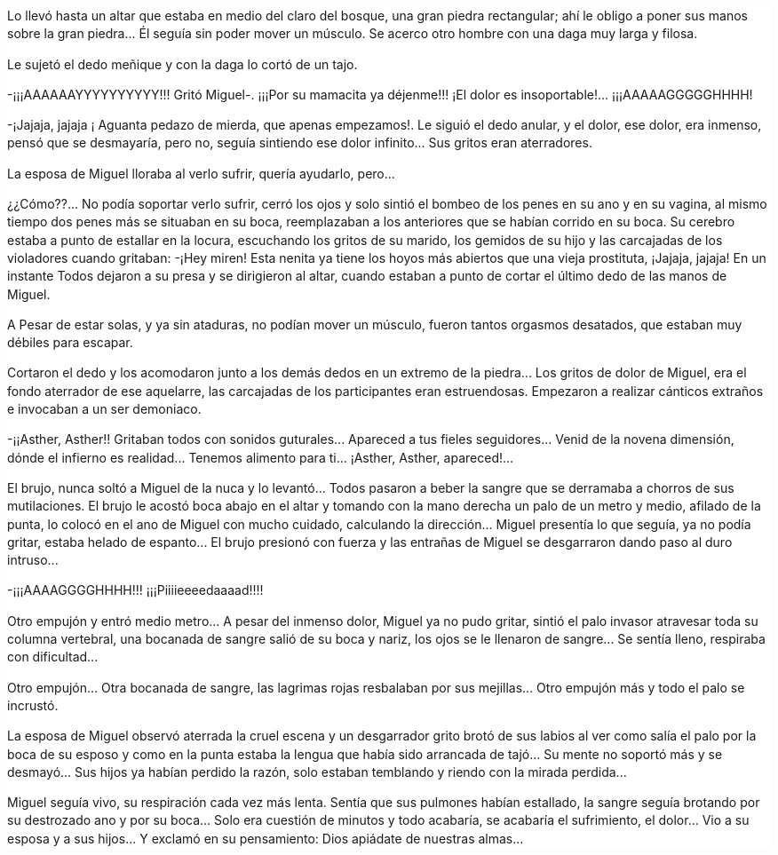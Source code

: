 Lo llevó hasta un altar que estaba en medio del claro del bosque, una gran piedra rectangular; ahí le obligo a poner sus manos sobre la gran piedra... Él seguía sin poder mover un músculo. Se acerco otro hombre con una daga muy larga y filosa.

Le sujetó el dedo meñique y con la daga lo cortó de un tajo.

-¡¡¡AAAAAAYYYYYYYYYY!!! Gritó Miguel-. ¡¡¡Por su mamacita ya déjenme!!! ¡El dolor es insoportable!... ¡¡¡AAAAAGGGGGHHHH!

-¡Jajaja, jajaja ¡ Aguanta pedazo de mierda, que apenas empezamos!. Le siguió el dedo anular, y el dolor, ese dolor, era inmenso, pensó que se desmayaría, pero no, seguía sintiendo ese dolor infinito... Sus gritos eran aterradores.

La esposa de Miguel lloraba al verlo sufrir, quería ayudarlo, pero...

¿¿Cómo??... No podía soportar verlo sufrir, cerró los ojos y solo sintió el bombeo de los penes en su ano y en su vagina, al mismo tiempo dos penes más se situaban en su boca, reemplazaban a los anteriores que se habían corrido en su boca. Su cerebro estaba a punto de estallar en la locura, escuchando los gritos de su marido, los gemidos de su hijo y las carcajadas de los violadores cuando gritaban: -¡Hey miren! Esta nenita ya tiene los hoyos más abiertos que una vieja prostituta, ¡Jajaja, jajaja! En un instante Todos dejaron a su presa y se dirigieron al altar, cuando estaban a punto de cortar el último dedo de las manos de Miguel.

A Pesar de estar solas, y ya sin ataduras, no podían mover un músculo, fueron tantos orgasmos desatados, que estaban muy débiles para escapar.

Cortaron el dedo y los acomodaron junto a los demás dedos en un extremo de la piedra... Los gritos de dolor de Miguel, era el fondo aterrador de ese aquelarre, las carcajadas de los participantes eran estruendosas. Empezaron a realizar cánticos extraños e invocaban a un ser demoniaco.

-¡¡Asther, Asther!! Gritaban todos con sonidos guturales... Apareced a tus fieles seguidores... Venid de la novena dimensión, dónde el infierno es realidad... Tenemos alimento para ti... ¡Asther, Asther, apareced!...

El brujo, nunca soltó a Miguel de la nuca y lo levantó... Todos pasaron a beber la sangre que se derramaba a chorros de sus mutilaciones. El brujo le acostó boca abajo en el altar y tomando con la mano derecha un palo de un metro y medio, afilado de la punta, lo colocó en el ano de Miguel con mucho cuidado, calculando la dirección... Miguel presentía lo que seguía, ya no podía gritar, estaba helado de espanto... El brujo presionó con fuerza y las entrañas de Miguel se desgarraron dando paso al duro intruso...

-¡¡¡AAAAGGGGHHHH!!! ¡¡¡Piiiieeeedaaaad!!!!

Otro empujón y entró medio metro... A pesar del inmenso dolor, Miguel ya no pudo gritar, sintió el palo invasor atravesar toda su columna vertebral, una bocanada de sangre salió de su boca y nariz, los ojos se le llenaron de sangre... Se sentía lleno, respiraba con dificultad...

Otro empujón... Otra bocanada de sangre, las lagrimas rojas resbalaban por sus mejillas... Otro empujón más y todo el palo se incrustó.

La esposa de Miguel observó aterrada la cruel escena y un desgarrador grito brotó de sus labios al ver como salía el palo por la boca de su esposo y como en la punta estaba la lengua que había sido arrancada de tajó... Su mente no soportó más y se desmayó... Sus hijos ya habían perdido la razón, solo estaban temblando y riendo con la mirada perdida...

Miguel seguía vivo, su respiración cada vez más lenta. Sentía que sus pulmones habían estallado, la sangre seguía brotando por su destrozado ano y por su boca... Solo era cuestión de minutos y todo acabaría, se acabaría el sufrimiento, el dolor... Vio a su esposa y a sus hijos... Y exclamó en su pensamiento: Dios apiádate de nuestras almas...

